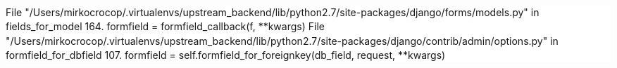 File "/Users/mirkocrocop/.virtualenvs/upstream_backend/lib/python2.7/site-packages/django/forms/models.py" in fields_for_model
  164\.             formfield = formfield_callback(f, **kwargs)
File "/Users/mirkocrocop/.virtualenvs/upstream_backend/lib/python2.7/site-packages/django/contrib/admin/options.py" in formfield_for_dbfield
  107\.                 formfield = self.formfield_for_foreignkey(db_field, request, **kwargs)
